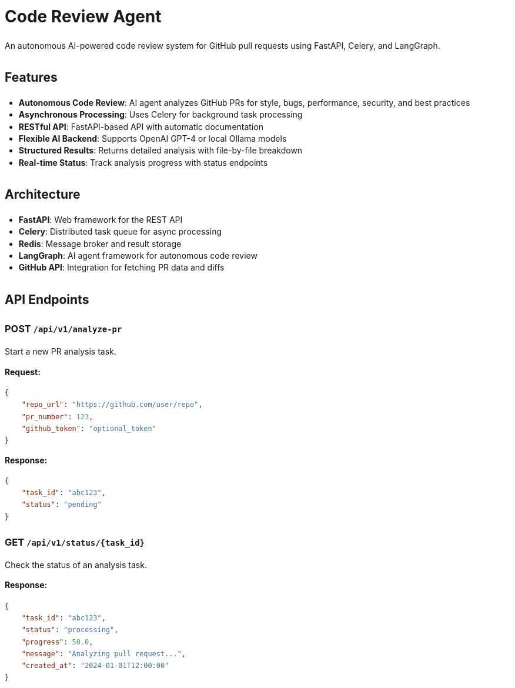 # Code Review Agent

An autonomous AI-powered code review system for GitHub pull requests using FastAPI, Celery, and LangGraph.

## Features

- **Autonomous Code Review**: AI agent analyzes GitHub PRs for style, bugs, performance, security, and best practices
- **Asynchronous Processing**: Uses Celery for background task processing
- **RESTful API**: FastAPI-based API with automatic documentation
- **Flexible AI Backend**: Supports OpenAI GPT-4 or local Ollama models
- **Structured Results**: Returns detailed analysis with file-by-file breakdown
- **Real-time Status**: Track analysis progress with status endpoints

## Architecture

- **FastAPI**: Web framework for the REST API
- **Celery**: Distributed task queue for async processing
- **Redis**: Message broker and result storage
- **LangGraph**: AI agent framework for autonomous code review
- **GitHub API**: Integration for fetching PR data and diffs

## API Endpoints

### POST `/api/v1/analyze-pr`
Start a new PR analysis task.

**Request:**
```json
{
    "repo_url": "https://github.com/user/repo",
    "pr_number": 123,
    "github_token": "optional_token"
}
```

**Response:**
```json
{
    "task_id": "abc123",
    "status": "pending"
}
```

### GET `/api/v1/status/{task_id}`
Check the status of an analysis task.

**Response:**
```json
{
    "task_id": "abc123",
    "status": "processing",
    "progress": 50.0,
    "message": "Analyzing pull request...",
    "created_at": "2024-01-01T12:00:00"
}
```
